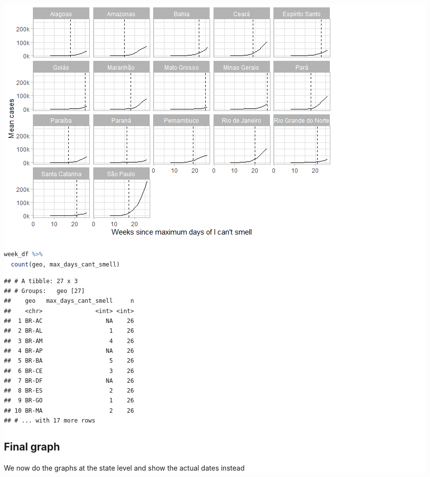 ![](05_analysis_with_restat_files/figure-html/unnamed-chunk-29-1.png)


```r
week_df %>% 
  count(geo, max_days_cant_smell)
```

```
## # A tibble: 27 x 3
## # Groups:   geo [27]
##    geo   max_days_cant_smell     n
##    <chr>               <int> <int>
##  1 BR-AC                  NA    26
##  2 BR-AL                   1    26
##  3 BR-AM                   4    26
##  4 BR-AP                  NA    26
##  5 BR-BA                   5    26
##  6 BR-CE                   3    26
##  7 BR-DF                  NA    26
##  8 BR-ES                   2    26
##  9 BR-GO                   1    26
## 10 BR-MA                   2    26
## # ... with 17 more rows
```

## Final graph

We now do the graphs at the state level and show the actual dates instead
